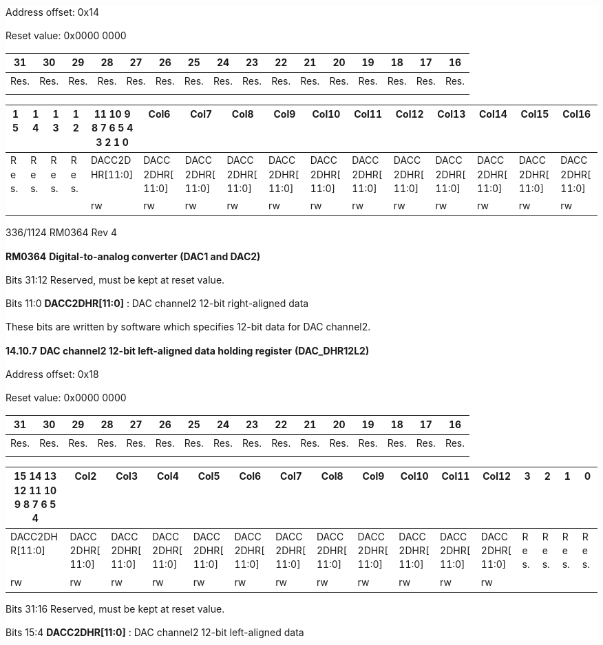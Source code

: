 
Address offset: 0x14


Reset value: 0x0000 0000

|31|30|29|28|27|26|25|24|23|22|21|20|19|18|17|16|
|---|---|---|---|---|---|---|---|---|---|---|---|---|---|---|---|
|Res.|Res.|Res.|Res.|Res.|Res.|Res.|Res.|Res.|Res.|Res.|Res.|Res.|Res.|Res.|Res.|
|||||||||||||||||


|15|14|13|12|11 10 9 8 7 6 5 4 3 2 1 0|Col6|Col7|Col8|Col9|Col10|Col11|Col12|Col13|Col14|Col15|Col16|
|---|---|---|---|---|---|---|---|---|---|---|---|---|---|---|---|
|Res.|Res.|Res.|Res.|DACC2DHR[11:0]|DACC2DHR[11:0]|DACC2DHR[11:0]|DACC2DHR[11:0]|DACC2DHR[11:0]|DACC2DHR[11:0]|DACC2DHR[11:0]|DACC2DHR[11:0]|DACC2DHR[11:0]|DACC2DHR[11:0]|DACC2DHR[11:0]|DACC2DHR[11:0]|
|||||rw|rw|rw|rw|rw|rw|rw|rw|rw|rw|rw|rw|



336/1124 RM0364 Rev 4


**RM0364** **Digital-to-analog converter (DAC1 and DAC2)**


Bits 31:12 Reserved, must be kept at reset value.


Bits 11:0 **DACC2DHR[11:0]** : DAC channel2 12-bit right-aligned data

These bits are written by software which specifies 12-bit data for DAC channel2.


**14.10.7** **DAC channel2 12-bit left-aligned data holding register**
**(DAC_DHR12L2)**


Address offset: 0x18


Reset value: 0x0000 0000

|31|30|29|28|27|26|25|24|23|22|21|20|19|18|17|16|
|---|---|---|---|---|---|---|---|---|---|---|---|---|---|---|---|
|Res.|Res.|Res.|Res.|Res.|Res.|Res.|Res.|Res.|Res.|Res.|Res.|Res.|Res.|Res.|Res.|
|||||||||||||||||


|15 14 13 12 11 10 9 8 7 6 5 4|Col2|Col3|Col4|Col5|Col6|Col7|Col8|Col9|Col10|Col11|Col12|3|2|1|0|
|---|---|---|---|---|---|---|---|---|---|---|---|---|---|---|---|
|DACC2DHR[11:0]|DACC2DHR[11:0]|DACC2DHR[11:0]|DACC2DHR[11:0]|DACC2DHR[11:0]|DACC2DHR[11:0]|DACC2DHR[11:0]|DACC2DHR[11:0]|DACC2DHR[11:0]|DACC2DHR[11:0]|DACC2DHR[11:0]|DACC2DHR[11:0]|Res.|Res.|Res.|Res.|
|rw|rw|rw|rw|rw|rw|rw|rw|rw|rw|rw|rw|||||



Bits 31:16 Reserved, must be kept at reset value.


Bits 15:4 **DACC2DHR[11:0]** : DAC channel2 12-bit left-aligned data
